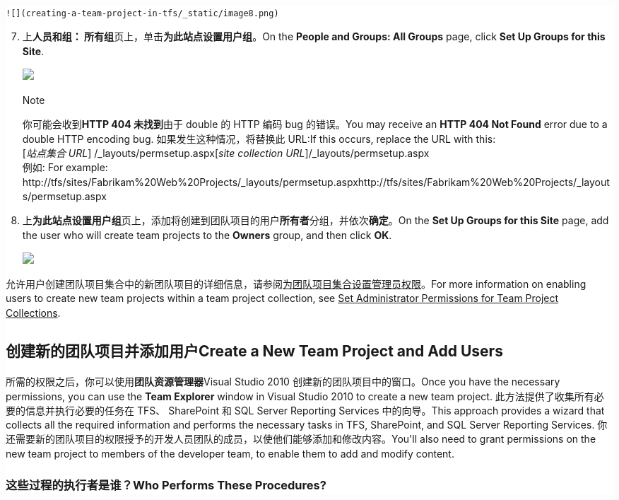     ![](creating-a-team-project-in-tfs/_static/image8.png)
7. <span data-ttu-id="7fca5-152">上**人员和组： 所有组**页上，单击**为此站点设置用户组**。</span><span class="sxs-lookup"><span data-stu-id="7fca5-152">On the **People and Groups: All Groups** page, click **Set Up Groups for this Site**.</span></span>

    ![](creating-a-team-project-in-tfs/_static/image9.png)

    > [!NOTE]
    > <span data-ttu-id="7fca5-153">你可能会收到**HTTP 404 未找到**由于 double 的 HTTP 编码 bug 的错误。</span><span class="sxs-lookup"><span data-stu-id="7fca5-153">You may receive an **HTTP 404 Not Found** error due to a double HTTP encoding bug.</span></span> <span data-ttu-id="7fca5-154">如果发生这种情况，将替换此 URL:</span><span class="sxs-lookup"><span data-stu-id="7fca5-154">If this occurs, replace the URL with this:</span></span>   
    > <span data-ttu-id="7fca5-155">[*站点集合 URL*] /\_layouts/permsetup.aspx</span><span class="sxs-lookup"><span data-stu-id="7fca5-155">[*site collection URL*]/\_layouts/permsetup.aspx</span></span>  
    > <span data-ttu-id="7fca5-156">例如: </span><span class="sxs-lookup"><span data-stu-id="7fca5-156">For example:</span></span>  
    > <span data-ttu-id="7fca5-157">http://tfs/sites/Fabrikam%20Web%20Projects/\_layouts/permsetup.aspx</span><span class="sxs-lookup"><span data-stu-id="7fca5-157">http://tfs/sites/Fabrikam%20Web%20Projects/\_layouts/permsetup.aspx</span></span>
8. <span data-ttu-id="7fca5-158">上**为此站点设置用户组**页上，添加将创建到团队项目的用户**所有者**分组，并依次**确定**。</span><span class="sxs-lookup"><span data-stu-id="7fca5-158">On the **Set Up Groups for this Site** page, add the user who will create team projects to the **Owners** group, and then click **OK**.</span></span>

    ![](creating-a-team-project-in-tfs/_static/image10.png)

<span data-ttu-id="7fca5-159">允许用户创建团队项目集合中的新团队项目的详细信息，请参阅[为团队项目集合设置管理员权限](https://msdn.microsoft.com/en-us/library/dd547204.aspx)。</span><span class="sxs-lookup"><span data-stu-id="7fca5-159">For more information on enabling users to create new team projects within a team project collection, see [Set Administrator Permissions for Team Project Collections](https://msdn.microsoft.com/en-us/library/dd547204.aspx).</span></span>

## <a name="create-a-new-team-project-and-add-users"></a><span data-ttu-id="7fca5-160">创建新的团队项目并添加用户</span><span class="sxs-lookup"><span data-stu-id="7fca5-160">Create a New Team Project and Add Users</span></span>

<span data-ttu-id="7fca5-161">所需的权限之后，你可以使用**团队资源管理器**Visual Studio 2010 创建新的团队项目中的窗口。</span><span class="sxs-lookup"><span data-stu-id="7fca5-161">Once you have the necessary permissions, you can use the **Team Explorer** window in Visual Studio 2010 to create a new team project.</span></span> <span data-ttu-id="7fca5-162">此方法提供了收集所有必要的信息并执行必要的任务在 TFS、 SharePoint 和 SQL Server Reporting Services 中的向导。</span><span class="sxs-lookup"><span data-stu-id="7fca5-162">This approach provides a wizard that collects all the required information and performs the necessary tasks in TFS, SharePoint, and SQL Server Reporting Services.</span></span> <span data-ttu-id="7fca5-163">你还需要新的团队项目的权限授予的开发人员团队的成员，以使他们能够添加和修改内容。</span><span class="sxs-lookup"><span data-stu-id="7fca5-163">You'll also need to grant permissions on the new team project to members of the developer team, to enable them to add and modify content.</span></span>

### <a name="who-performs-these-procedures"></a><span data-ttu-id="7fca5-164">这些过程的执行者是谁？</span><span class="sxs-lookup"><span data-stu-id="7fca5-164">Who Performs These Procedures?</span></span>
